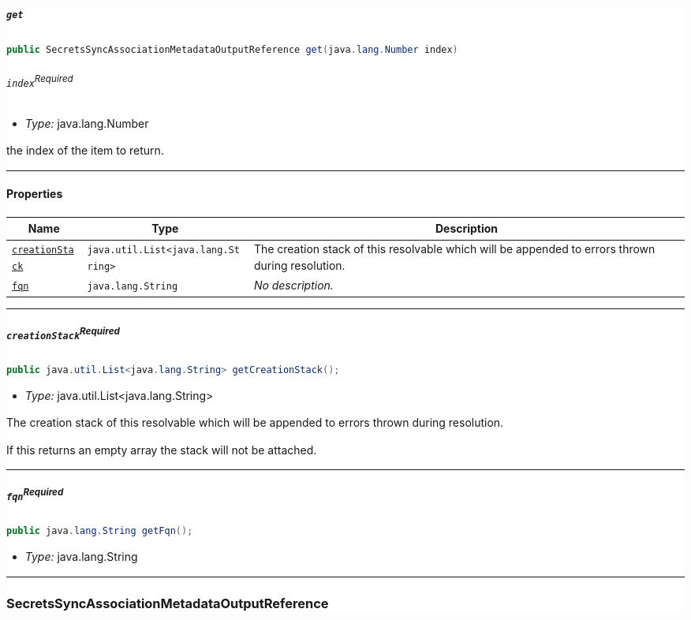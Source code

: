 ##### `get` <a name="get" id="@cdktf/provider-vault.secretsSyncAssociation.SecretsSyncAssociationMetadataList.get"></a>

```java
public SecretsSyncAssociationMetadataOutputReference get(java.lang.Number index)
```

###### `index`<sup>Required</sup> <a name="index" id="@cdktf/provider-vault.secretsSyncAssociation.SecretsSyncAssociationMetadataList.get.parameter.index"></a>

- *Type:* java.lang.Number

the index of the item to return.

---


#### Properties <a name="Properties" id="Properties"></a>

| **Name** | **Type** | **Description** |
| --- | --- | --- |
| <code><a href="#@cdktf/provider-vault.secretsSyncAssociation.SecretsSyncAssociationMetadataList.property.creationStack">creationStack</a></code> | <code>java.util.List<java.lang.String></code> | The creation stack of this resolvable which will be appended to errors thrown during resolution. |
| <code><a href="#@cdktf/provider-vault.secretsSyncAssociation.SecretsSyncAssociationMetadataList.property.fqn">fqn</a></code> | <code>java.lang.String</code> | *No description.* |

---

##### `creationStack`<sup>Required</sup> <a name="creationStack" id="@cdktf/provider-vault.secretsSyncAssociation.SecretsSyncAssociationMetadataList.property.creationStack"></a>

```java
public java.util.List<java.lang.String> getCreationStack();
```

- *Type:* java.util.List<java.lang.String>

The creation stack of this resolvable which will be appended to errors thrown during resolution.

If this returns an empty array the stack will not be attached.

---

##### `fqn`<sup>Required</sup> <a name="fqn" id="@cdktf/provider-vault.secretsSyncAssociation.SecretsSyncAssociationMetadataList.property.fqn"></a>

```java
public java.lang.String getFqn();
```

- *Type:* java.lang.String

---


### SecretsSyncAssociationMetadataOutputReference <a name="SecretsSyncAssociationMetadataOutputReference" id="@cdktf/provider-vault.secretsSyncAssociation.SecretsSyncAssociationMetadataOutputReference"></a>

